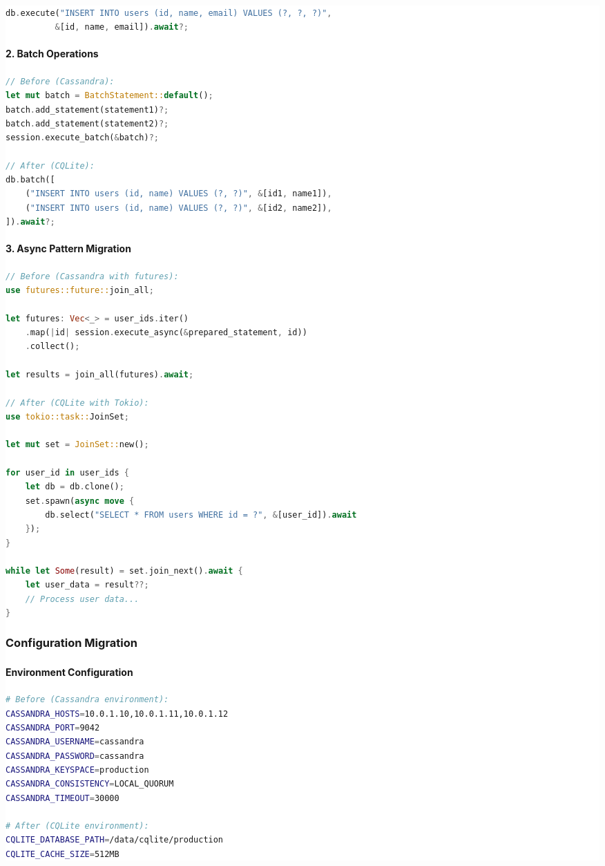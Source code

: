 ```rust
db.execute("INSERT INTO users (id, name, email) VALUES (?, ?, ?)", 
          &[id, name, email]).await?;
```

#### **2. Batch Operations**
```rust
// Before (Cassandra):
let mut batch = BatchStatement::default();
batch.add_statement(statement1)?;
batch.add_statement(statement2)?;
session.execute_batch(&batch)?;

// After (CQLite):
db.batch([
    ("INSERT INTO users (id, name) VALUES (?, ?)", &[id1, name1]),
    ("INSERT INTO users (id, name) VALUES (?, ?)", &[id2, name2]),
]).await?;
```

#### **3. Async Pattern Migration**
```rust
// Before (Cassandra with futures):
use futures::future::join_all;

let futures: Vec<_> = user_ids.iter()
    .map(|id| session.execute_async(&prepared_statement, id))
    .collect();

let results = join_all(futures).await;

// After (CQLite with Tokio):
use tokio::task::JoinSet;

let mut set = JoinSet::new();

for user_id in user_ids {
    let db = db.clone();
    set.spawn(async move {
        db.select("SELECT * FROM users WHERE id = ?", &[user_id]).await
    });
}

while let Some(result) = set.join_next().await {
    let user_data = result??;
    // Process user data...
}
```

### **Configuration Migration**

#### **Environment Configuration**
```bash
# Before (Cassandra environment):
CASSANDRA_HOSTS=10.0.1.10,10.0.1.11,10.0.1.12
CASSANDRA_PORT=9042
CASSANDRA_USERNAME=cassandra
CASSANDRA_PASSWORD=cassandra
CASSANDRA_KEYSPACE=production
CASSANDRA_CONSISTENCY=LOCAL_QUORUM
CASSANDRA_TIMEOUT=30000

# After (CQLite environment):
CQLITE_DATABASE_PATH=/data/cqlite/production
CQLITE_CACHE_SIZE=512MB
```